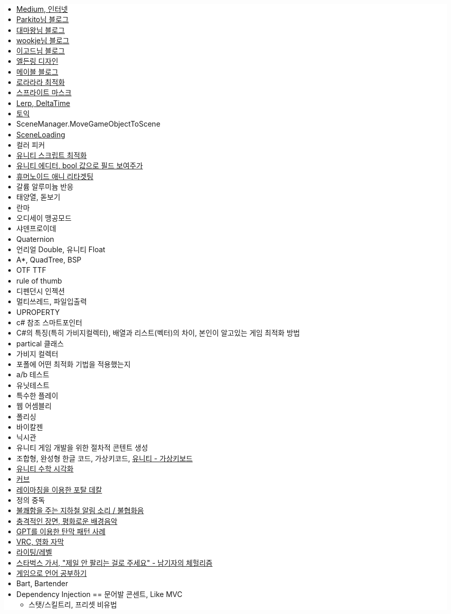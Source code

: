   - [Medium, 인터넷](https://blog.unifiedh.com/%EC%99%9C-%EC%9D%B8%ED%84%B0%EB%84%B7%EC%9D%80-%EA%B7%BC%EB%B3%B8%EB%B6%80%ED%84%B0-%EA%B8%80%EB%9F%AC%EB%A8%B9%EC%97%88%EB%8A%94%EA%B0%80-%EC%BD%94%EB%A1%9C%EB%82%9819%EC%99%80-%ED%95%9C%EA%B5%AD-%EC%9D%B8%ED%84%B0%EB%84%B7%EC%9D%98-%ED%95%B4%EC%99%B8%EC%A0%91%EC%86%8D-%EC%9E%A5%EC%95%A0-%EA%B7%B8%EB%A6%AC%EA%B3%A0-%EB%84%B7%ED%94%8C%EB%A6%AD%EC%8A%A4-%EC%A0%84%EC%9F%81%EC%97%90-%EA%B4%80%ED%95%9C-%EC%9D%B4%EC%95%BC%EA%B8%B0-ae27826e7fc8)
  - [Parkito님 블로그](https://shoark7.github.io/)
  - [대마왕님 블로그](https://chulin28ho.tistory.com/)
  - [wookje님 블로그](http://wookje.dance/)
  - [이고드님 블로그](https://dogy3045.tistory.com/)
  - [엘든링 디자인](https://www.gamedeveloper.com/blogs/narrative-design-in-elden-ring)
  - [메이블 블로그](https://blog.maplestory.nexon.com/)
  - [로라라라 최적화](https://gall.dcinside.com/mgallery/board/view/?id=game_dev&no=69564)
  - [스프라이트 마스크](https://gall.dcinside.com/mgallery/board/view/?id=game_dev&no=92044&exception_mode=recommend&search_head=30&page=1)
  - [Lerp, DeltaTime](https://www.construct.net/en/blogs/ashleys-blog-2/using-lerp-delta-time-924)
  - [토익](https://gall.dcinside.com/board/view/?id=toeic&no=1467156&exception_mode=recommend&page=1)
  - SceneManager.MoveGameObjectToScene
  - [SceneLoading](https://doc.photonengine.com/ko-kr/fusion/current/manual/scene-loading)
  - 컬러 피커
  - [유니티 스크립트 최적화](https://rito15.github.io/posts/unity-opt-script-optimization/)
  - [유니티 에디터, bool 값으로 필드 보여주가](https://lefthanddeveloper.tistory.com/21?category=971130)
  - [휴머노이드 애니 리타겟팅](https://docs.unity3d.com/kr/2021.3/Manual/Retargeting.html)
  - 갈륨 알루미늄 반응
  - 태양열, 돋보기
  - 란마
  - 오디세이 맹공모드
  - 샤덴프로이데
  - Quaternion
  - 언리얼 Double, 유니티 Float
  - A*, QuadTree, BSP
  - OTF TTF
  - rule of thumb
  - 디펜던시 인젝션
  - 멀티쓰레드, 파일입출력
  - UPROPERTY
  - c# 참조 스마트포인터
  - C#의 특징(특히 가비지컬렉터), 배열과 리스트(벡터)의 차이, 본인이 알고있는 게임 최적화 방법
  - partical 클래스
  - 가비지 컬렉터
  - 포폴에 어떤 최적화 기법을 적용했는지
  - a/b 테스트
  - 유닛테스트
  - 특수한 플레이
  - 웹 어셈블리
  - 폴리싱
  - 바이칼젠
  - 닉시관
  - 유니티 게임 개발을 위한 절차적 콘텐트 생성
  - 조합형, 완성형 한글 코드, 가상키코드, [유니티 - 가상키보드](https://github.com/YeongJoo-Kim/UnityHangulKeybord/tree/master/VirtualKeyboard/Assets)
  - [유니티 수학 시각화](https://twitter.com/Indiedev_Hub/status/1651707801591484416?s=20)
  - [커브](https://twitter.com/ymrun_jp/status/1628648845105336320?s=20)
  - [레이마칭을 이용한 포탈 데칼](https://twitter.com/lateasusual_/status/1633659951607365632?s=20)
  - 정의 중독
  - [불쾌함을 주는 지하철 알림 소리 / 불협화음](https://twitter.com/kusobuta5877/status/1654877823243554816?s=20)
  - [충격적인 장면, 평화로운 배경음악](https://twitter.com/hehejeom/status/1670772613386493954?s=20)
  - [GPT를 이용한 탄막 패턴 사례](https://twitter.com/alice_diffusion/status/1636000238757625867?s=20)
  - [VRC, 영화 자막](https://twitter.com/vr_hai/status/1495774702521958407?s=20)
  - [라이팅/레벨](https://twitter.com/jpcorp72/status/1668992816796532737?s=20)
  - [스타벅스 가서, "제일 안 팔리는 걸로 주세요" - 남기자의 체헐리즘](https://v.daum.net/v/20230624080003034)
  - [게임으로 언어 공부하기](https://twitter.com/kinophio/status/1665907410618437633?s=20)
  - Bart, Bartender
  - Dependency Injection == 문어발 콘센트, Like MVC
    - 스탯/스킬트리, 프리셋 비유법